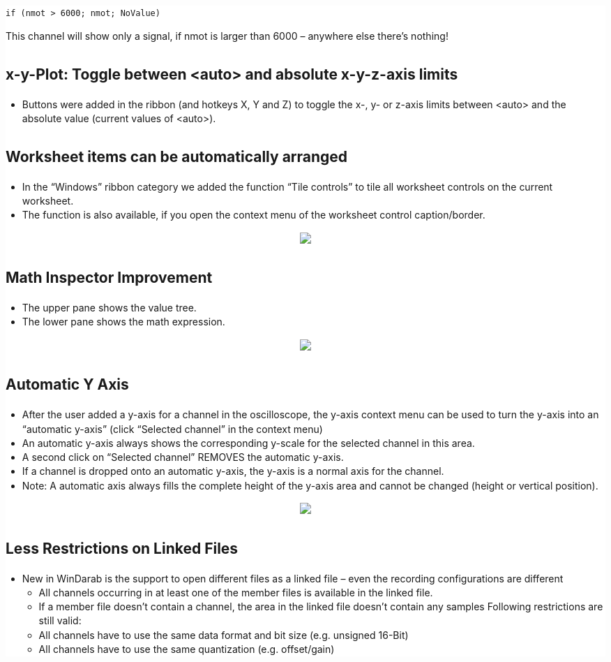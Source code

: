 ```
if (nmot > 6000; nmot; NoValue)
```

This channel will show only a signal, if nmot is larger than 6000 – anywhere else there’s nothing!

## x-y-Plot: Toggle between \<auto> and absolute x-y-z-axis limits

- Buttons were added in the ribbon (and hotkeys X, Y and Z) to toggle the x-, y- or z-axis limits between \<auto\> and the absolute value (current values of \<auto\>).

## Worksheet items can be automatically arranged

- In the “Windows” ribbon category we added the function “Tile controls” to tile all worksheet controls on the current worksheet.
- The function is also available, if you open the context menu of the worksheet control caption/border.

<p align="center">
<img src="images/Windows Ribbon Tile Controls.jpg">
</p>

## Math Inspector Improvement

- The upper pane shows the value tree.
- The lower pane shows the math expression.

<p align="center">
<img src="images/Oscilloscope Math Inspector.jpg">
</p>

## Automatic Y Axis

- After the user added a y-axis for a channel in the oscilloscope, the y-axis context menu can be used to turn the y-axis into an “automatic y-axis” (click “Selected channel” in the context menu)
- An automatic y-axis always shows the corresponding y-scale for the selected channel in this area.
- A second click on “Selected channel” REMOVES the automatic y-axis.
- If a channel is dropped onto an automatic y-axis, the y-axis is a normal axis for the channel.
- Note: A automatic axis always fills the complete height of the y-axis area and cannot be changed (height or vertical position).

<p align="center">
<img src="images/Oscilloscope Automatic Y Axis.jpg">
</p>

## Less Restrictions on Linked Files

- New in WinDarab is the support to open different files as a linked file – even the recording configurations are different
  - All channels occurring in at least one of the member files is available in the linked file.
  - If a member file doesn’t contain a channel, the area in the linked file doesn’t contain any samples
Following restrictions are still valid:
  - All channels have to use the same data format and bit size (e.g. unsigned 16-Bit)
  - All channels have to use the same quantization (e.g. offset/gain)
